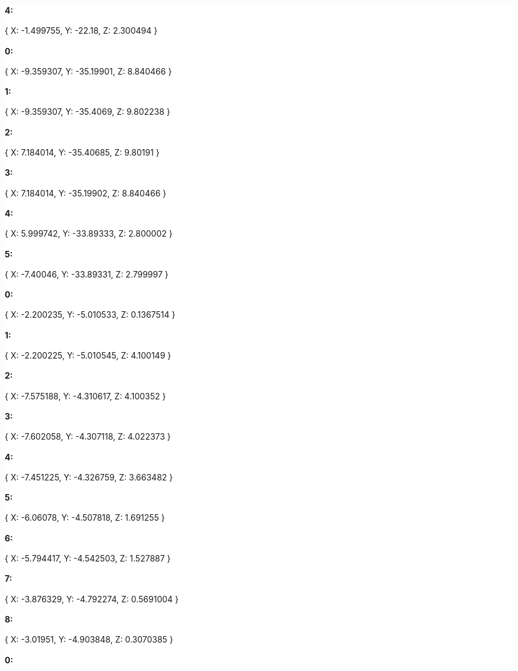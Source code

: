 **4:**

{ X: -1.499755, Y: -22.18, Z: 2.300494 }

**0:**

{ X: -9.359307, Y: -35.19901, Z: 8.840466 }

**1:**

{ X: -9.359307, Y: -35.4069, Z: 9.802238 }

**2:**

{ X: 7.184014, Y: -35.40685, Z: 9.80191 }

**3:**

{ X: 7.184014, Y: -35.19902, Z: 8.840466 }

**4:**

{ X: 5.999742, Y: -33.89333, Z: 2.800002 }

**5:**

{ X: -7.40046, Y: -33.89331, Z: 2.799997 }

**0:**

{ X: -2.200235, Y: -5.010533, Z: 0.1367514 }

**1:**

{ X: -2.200225, Y: -5.010545, Z: 4.100149 }

**2:**

{ X: -7.575188, Y: -4.310617, Z: 4.100352 }

**3:**

{ X: -7.602058, Y: -4.307118, Z: 4.022373 }

**4:**

{ X: -7.451225, Y: -4.326759, Z: 3.663482 }

**5:**

{ X: -6.06078, Y: -4.507818, Z: 1.691255 }

**6:**

{ X: -5.794417, Y: -4.542503, Z: 1.527887 }

**7:**

{ X: -3.876329, Y: -4.792274, Z: 0.5691004 }

**8:**

{ X: -3.01951, Y: -4.903848, Z: 0.3070385 }

**0:**
